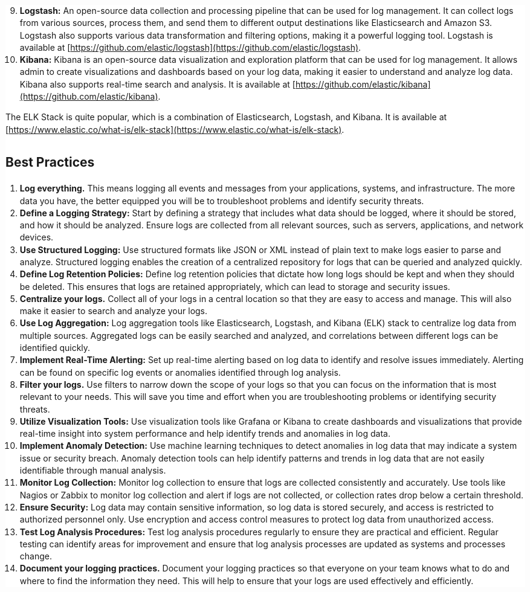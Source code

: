 9.  **Logstash:** An open-source data collection and processing pipeline that can be used for log management. It can collect logs from various sources, process them, and send them to different output destinations like Elasticsearch and Amazon S3. Logstash also supports various data transformation and filtering options, making it a powerful logging tool. Logstash is available at [https://github.com/elastic/logstash](https://github.com/elastic/logstash).
10.  **Kibana:** Kibana is an open-source data visualization and exploration platform that can be used for log management. It allows admin to create visualizations and dashboards based on your log data, making it easier to understand and analyze log data. Kibana also supports real-time search and analysis. It is available at [https://github.com/elastic/kibana](https://github.com/elastic/kibana).

The ELK Stack is quite popular, which is a combination of  Elasticsearch, Logstash, and Kibana. It is available at [https://www.elastic.co/what-is/elk-stack](https://www.elastic.co/what-is/elk-stack).


## Best Practices
1. **Log everything.**  This means logging all events and messages from your applications, systems, and infrastructure. The more data you have, the better equipped you will be to troubleshoot problems and identify security threats. 
2. **Define a Logging Strategy:** Start by defining a strategy that includes what data should be logged, where it should be stored, and how it should be analyzed. Ensure logs are collected from all relevant sources, such as servers, applications, and network devices.
3.  **Use Structured Logging:** Use structured formats like JSON or XML instead of plain text to make logs easier to parse and analyze. Structured logging enables the creation of a centralized repository for logs that can be queried and analyzed quickly.
4.  **Define Log Retention Policies:** Define log retention policies that dictate how long logs should be kept and when they should be deleted. This ensures that logs are retained appropriately, which can lead to storage and security issues.
5.  **Centralize your logs.**  Collect all of your logs in a central location so that they are easy to access and manage. This will also make it easier to search and analyze your logs.
6.  **Use Log Aggregation:** Log aggregation tools like Elasticsearch, Logstash, and Kibana (ELK) stack to centralize log data from multiple sources. Aggregated logs can be easily searched and analyzed, and correlations between different logs can be identified quickly.
7.  **Implement Real-Time Alerting:** Set up real-time alerting based on log data to identify and resolve issues immediately. Alerting can be found on specific log events or anomalies identified through log analysis.
8.  **Filter your logs.**  Use filters to narrow down the scope of your logs so that you can focus on the information that is most relevant to your needs. This will save you time and effort when you are troubleshooting problems or identifying security threats.
9.  **Utilize Visualization Tools:** Use visualization tools like Grafana or Kibana to create dashboards and visualizations that provide real-time insight into system performance and help identify trends and anomalies in log data.
10.  **Implement Anomaly Detection:** Use machine learning techniques to detect anomalies in log data that may indicate a system issue or security breach. Anomaly detection tools can help identify patterns and trends in log data that are not easily identifiable through manual analysis.
11.  **Monitor Log Collection:** Monitor log collection to ensure that logs are collected consistently and accurately. Use tools like Nagios or Zabbix to monitor log collection and alert if logs are not collected, or collection rates drop below a certain threshold.
12.  **Ensure Security:** Log data may contain sensitive information, so log data is stored securely, and access is restricted to authorized personnel only. Use encryption and access control measures to protect log data from unauthorized access.
13.  **Test Log Analysis Procedures:** Test log analysis procedures regularly to ensure they are practical and efficient. Regular testing can identify areas for improvement and ensure that log analysis processes are updated as systems and processes change.
14.  **Document your logging practices.**  Document your logging practices so that everyone on your team knows what to do and where to find the information they need. This will help to ensure that your logs are used effectively and efficiently.
